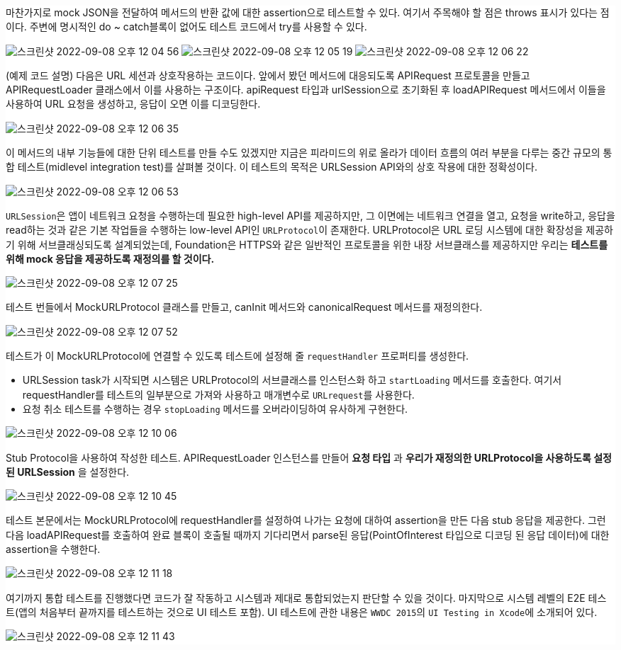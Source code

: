마찬가지로 mock JSON을 전달하여 메서드의 반환 값에 대한 assertion으로 테스트할 수 있다. 여기서 주목해야 할 점은 throws 표시가 있다는 점이다. 주변에 명시적인 do ~ catch블록이 없어도 테스트 코드에서 try를 사용할 수 있다.

<img width="1173" alt="스크린샷 2022-09-08 오후 12 04 56" src="https://user-images.githubusercontent.com/63997044/189024840-a1d8aca4-a0b3-40e2-9267-43c292672e55.png">

<img width="1175" alt="스크린샷 2022-09-08 오후 12 05 19" src="https://user-images.githubusercontent.com/63997044/189024879-b1981757-f6f3-4ece-8485-60a2d97c1c6b.png">

<img width="1177" alt="스크린샷 2022-09-08 오후 12 06 22" src="https://user-images.githubusercontent.com/63997044/189025013-2f12ec3b-2207-4170-9197-c350e563eb63.png">

(예제 코드 설명)
다음은 URL 세션과 상호작용하는 코드이다.
앞에서 봤던 메서드에 대응되도록 APIRequest 프로토콜을 만들고 APIRequestLoader 클래스에서 이를 사용하는 구조이다. apiRequest 타입과 urlSession으로 초기화된 후 loadAPIRequest 메서드에서 이들을 사용하여 URL 요청을 생성하고, 응답이 오면 이를 디코딩한다. 

<img width="1174" alt="스크린샷 2022-09-08 오후 12 06 35" src="https://user-images.githubusercontent.com/63997044/189025035-c4c99612-0d05-4c1b-a148-e85dc81ba6dc.png">

이 메서드의 내부 기능들에 대한 단위 테스트를 만들 수도 있겠지만 지금은 피라미드의 위로 올라가 데이터 흐름의 여러 부분을 다루는 중간 규모의 통합 테스트(midlevel integration test)를 살펴볼 것이다. 이 테스트의 목적은 URLSession API와의 상호 작용에 대한 정확성이다.

<img width="1176" alt="스크린샷 2022-09-08 오후 12 06 53" src="https://user-images.githubusercontent.com/63997044/189025073-f55ea4cf-5c48-4d55-a961-e5d1fb26f2ef.png">

`URLSession`은 앱이 네트워크 요청을 수행하는데 필요한 high-level API를 제공하지만, 그 이면에는 네트워크 연결을 열고, 요청을 write하고, 응답을 read하는 것과 같은 기본 작업들을 수행하는 low-level API인 `URLProtocol`이 존재한다. URLProtocol은 URL 로딩 시스템에 대한 확장성을 제공하기 위해 서브클래싱되도록 설계되었는데, Foundation은 HTTPS와 같은 일반적인 프로토콜을 위한 내장 서브클래스를 제공하지만 우리는 **테스트를 위해 mock 응답을 제공하도록 재정의를 할 것이다.**

<img width="1179" alt="스크린샷 2022-09-08 오후 12 07 25" src="https://user-images.githubusercontent.com/63997044/189025128-5689cb2b-58df-4e9d-9b8e-026bedacd325.png">

테스트 번들에서 MockURLProtocol 클래스를 만들고, canInit 메서드와 canonicalRequest 메서드를 재정의한다.

<img width="1176" alt="스크린샷 2022-09-08 오후 12 07 52" src="https://user-images.githubusercontent.com/63997044/189025194-7b81f495-6603-4edb-8355-8a7e1d4269f8.png">

테스트가 이 MockURLProtocol에 연결할 수 있도록 테스트에 설정해 줄 `requestHandler` 프로퍼티를 생성한다. 
- URLSession task가 시작되면 시스템은 URLProtocol의 서브클래스를 인스턴스화 하고 `startLoading` 메서드를 호출한다. 여기서 requestHandler를 테스트의 일부분으로 가져와 사용하고 매개변수로 `URLrequest`를 사용한다. 
- 요청 취소 테스트를 수행하는 경우 `stopLoading` 메서드를 오버라이딩하여 유사하게 구현한다.

<img width="1174" alt="스크린샷 2022-09-08 오후 12 10 06" src="https://user-images.githubusercontent.com/63997044/189025477-55561fcc-d7de-44a5-a068-bff83e260de5.png">

Stub Protocol을 사용하여 작성한 테스트. APIRequestLoader 인스턴스를 만들어 __요청 타입__ 과 __우리가 재정의한 URLProtocol을 사용하도록 설정된 URLSession__ 을 설정한다. 

<img width="1175" alt="스크린샷 2022-09-08 오후 12 10 45" src="https://user-images.githubusercontent.com/63997044/189025552-648ebb46-1bcf-49e3-a325-713d9cf0b4b4.png">

테스트 본문에서는 MockURLProtocol에 requestHandler를 설정하여 나가는 요청에 대하여 assertion을 만든 다음 stub 응답을 제공한다. 그런 다음 loadAPIRequest를 호출하여 완료 블록이 호출될 때까지 기다리면서 parse된 응답(PointOfInterest 타입으로 디코딩 된 응답 데이터)에 대한 assertion을 수행한다.

<img width="1172" alt="스크린샷 2022-09-08 오후 12 11 18" src="https://user-images.githubusercontent.com/63997044/189025620-3865d965-7a89-4d90-a107-ce2fd7df1003.png">

여기까지 통합 테스트를 진행했다면 코드가 잘 작동하고 시스템과 제대로 통합되었는지 판단할 수 있을 것이다. 마지막으로 시스템 레벨의 E2E 테스트(앱의 처음부터 끝까지를 테스트하는 것으로 UI 테스트 포함). UI 테스트에 관한 내용은 `WWDC 2015`의 `UI Testing in Xcode`에 소개되어 있다. 

<img width="1174" alt="스크린샷 2022-09-08 오후 12 11 43" src="https://user-images.githubusercontent.com/63997044/189025648-dc9e7e2d-b955-4b5e-8ecd-642ed41517ea.png">
